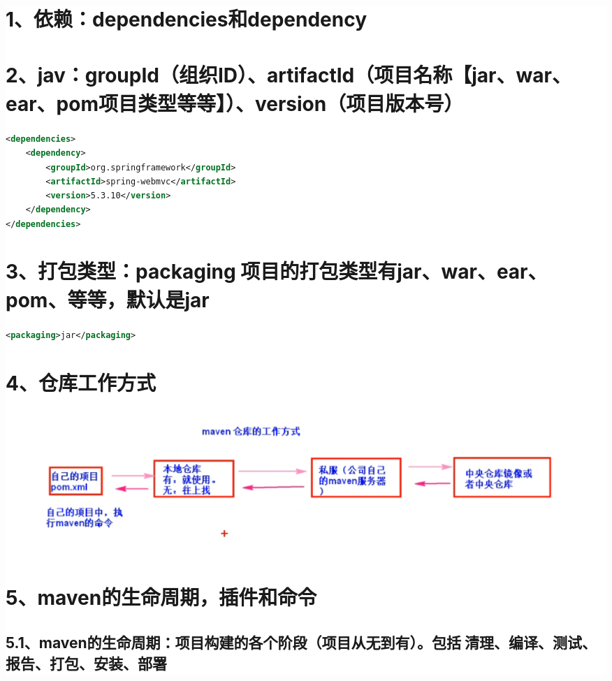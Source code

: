# 1、依赖：dependencies和dependency

# 2、jav：groupId（组织ID）、artifactId（项目名称【jar、war、ear、pom项目类型等等】）、version（项目版本号）

```xml
<dependencies>
    <dependency>
        <groupId>org.springframework</groupId>
        <artifactId>spring-webmvc</artifactId>
        <version>5.3.10</version>
    </dependency>
</dependencies>
```



# 3、打包类型：packaging   项目的打包类型有jar、war、ear、pom、等等，默认是jar

```xml
<packaging>jar</packaging>
```



# 4、仓库工作方式

![image-20220225002042808](image-20220225002042808.png)







# 5、maven的生命周期，插件和命令



## 5.1、maven的生命周期：项目构建的各个阶段（项目从无到有）。包括 清理、编译、测试、报告、打包、安装、部署
